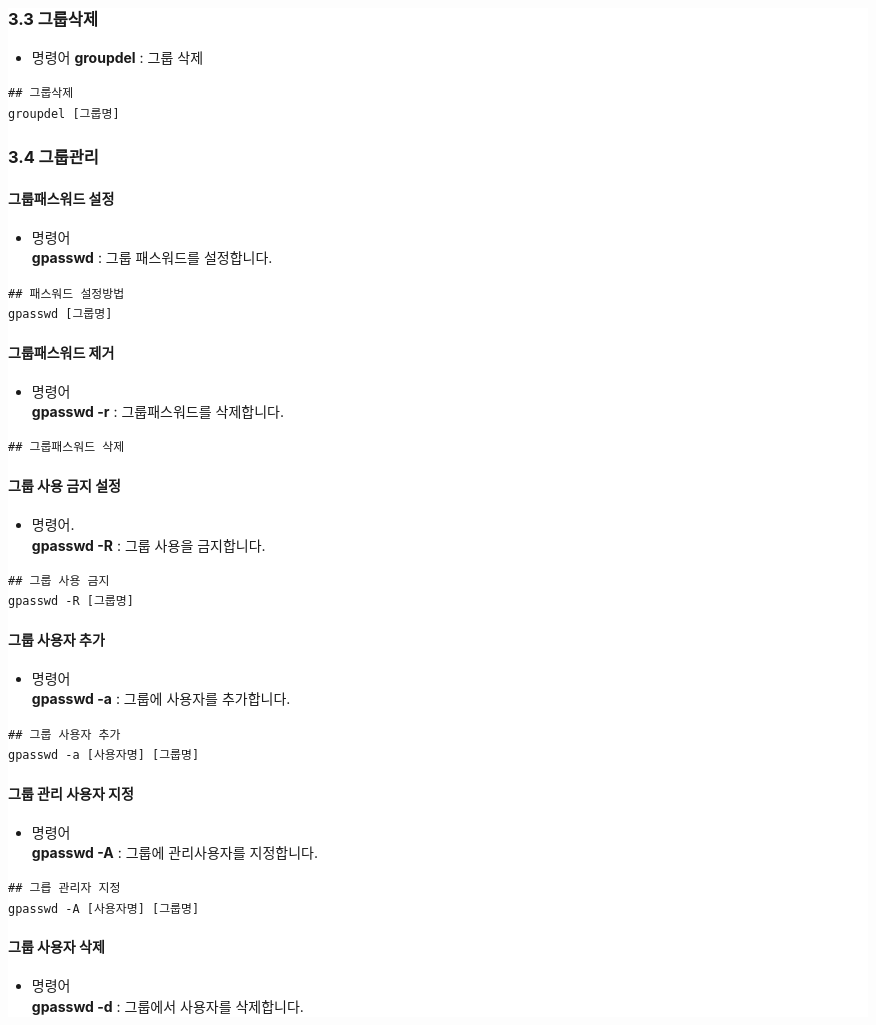 ### 3.3 그룹삭제

- 명령어
**groupdel** : 그룹 삭제

```
## 그룹삭제
groupdel [그룹명]
```

### 3.4 그룹관리


#### 그룹패스워드 설정
* 명령어  
**gpasswd** : 그룹 패스워드를 설정합니다.

```
## 패스워드 설정방법
gpasswd [그룹명]
```

#### 그룹패스워드 제거
* 명령어  
**gpasswd -r** : 그룹패스워드를 삭제합니다.

```
## 그룹패스워드 삭제
```
#### 그룹 사용 금지 설정
* 명령어.   
**gpasswd -R** : 그룹 사용을 금지합니다.

```
## 그룹 사용 금지
gpasswd -R [그룹명]
```

#### 그룹 사용자 추가
* 명령어   
**gpasswd -a** : 그룹에 사용자를 추가합니다.  

```
## 그룹 사용자 추가
gpasswd -a [사용자명] [그룹명]
```
#### 그룹 관리 사용자 지정
* 명령어   
**gpasswd -A** : 그룹에 관리사용자를 지정합니다.   

```
## 그릅 관리자 지정
gpasswd -A [사용자명] [그룹명]
```

#### 그룹 사용자 삭제
* 명령어   
**gpasswd -d** : 그룹에서 사용자를 삭제합니다.
